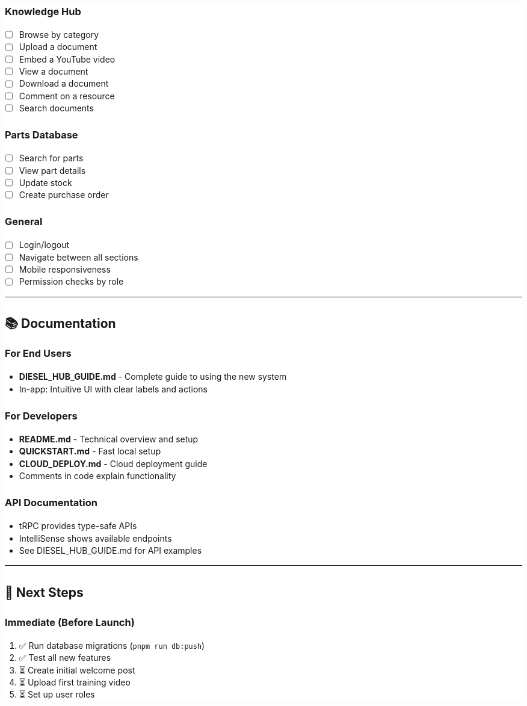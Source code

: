### Knowledge Hub
- [ ] Browse by category
- [ ] Upload a document
- [ ] Embed a YouTube video
- [ ] View a document
- [ ] Download a document
- [ ] Comment on a resource
- [ ] Search documents

### Parts Database
- [ ] Search for parts
- [ ] View part details
- [ ] Update stock
- [ ] Create purchase order

### General
- [ ] Login/logout
- [ ] Navigate between all sections
- [ ] Mobile responsiveness
- [ ] Permission checks by role

---

## 📚 Documentation

### For End Users
- **DIESEL_HUB_GUIDE.md** - Complete guide to using the new system
- In-app: Intuitive UI with clear labels and actions

### For Developers
- **README.md** - Technical overview and setup
- **QUICKSTART.md** - Fast local setup
- **CLOUD_DEPLOY.md** - Cloud deployment guide
- Comments in code explain functionality

### API Documentation
- tRPC provides type-safe APIs
- IntelliSense shows available endpoints
- See DIESEL_HUB_GUIDE.md for API examples

---

## 🎯 Next Steps

### Immediate (Before Launch)
1. ✅ Run database migrations (`pnpm run db:push`)
2. ✅ Test all new features
3. ⏳ Create initial welcome post
4. ⏳ Upload first training video
5. ⏳ Set up user roles
